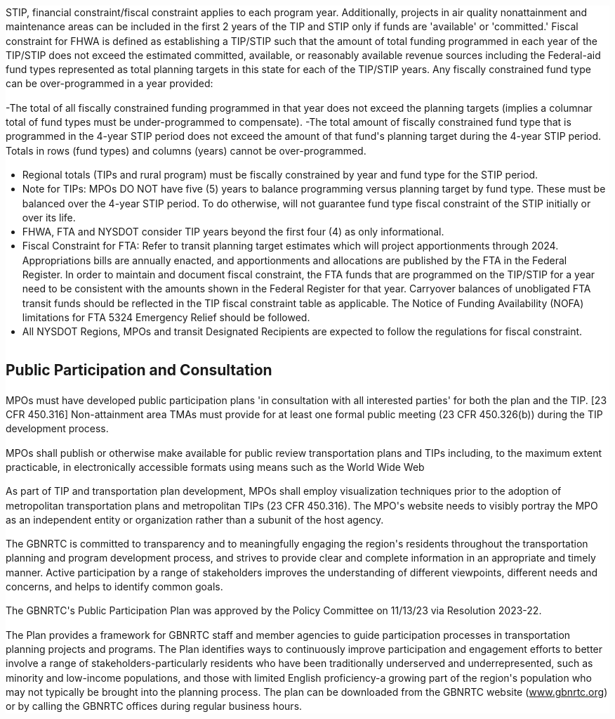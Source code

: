 STIP, financial constraint/fiscal constraint applies to each program year. Additionally, projects in air quality nonattainment and maintenance areas can be included in the first 2 years of the TIP and STIP only if funds are 'available' or 'committed.' Fiscal constraint for FHWA is defined as establishing a TIP/STIP such that the amount of total funding programmed in each year of the TIP/STIP does not exceed the estimated committed, available, or reasonably available revenue sources including the Federal-aid fund types represented as total planning targets in this state for each of the TIP/STIP years. Any fiscally constrained fund type can be over-programmed in a year provided:

-The total of all fiscally constrained funding programmed in that year does not exceed the planning targets (implies a columnar total of fund types must be under-programmed to compensate).
-The total amount of fiscally constrained fund type that is programmed in the 4-year STIP period does not exceed the amount of that fund's planning target during the 4-year STIP period. Totals in rows (fund types) and columns (years) cannot be over-programmed.
- Regional totals (TIPs and rural program) must be fiscally constrained by year and fund type for the STIP period.
- Note for TIPs: MPOs DO NOT have five (5) years to balance programming versus planning target by fund type. These must be balanced over the 4-year STIP period. To do otherwise, will not guarantee fund type fiscal constraint of the STIP initially or over its life.
- FHWA, FTA and NYSDOT consider TIP years beyond the first four (4) as only informational.
- Fiscal Constraint for FTA: Refer to transit planning target estimates which will project apportionments through 2024.  Appropriations bills are annually enacted, and apportionments and allocations are published by the FTA in the Federal Register. In order to maintain and document fiscal constraint, the FTA funds that are programmed on the TIP/STIP for a year need to be consistent with the amounts shown in the Federal Register for that year. Carryover balances of unobligated FTA transit funds should be reflected in the TIP fiscal constraint table as applicable.  The Notice of Funding Availability (NOFA) limitations for FTA 5324 Emergency Relief should be followed.
- All NYSDOT Regions, MPOs and transit Designated Recipients are expected to follow the regulations for fiscal constraint.

## Public Participation and Consultation

MPOs must have developed public participation plans 'in consultation with all interested parties' for both the plan and the TIP. [23 CFR 450.316] Non-attainment area TMAs must provide for at least one formal public meeting (23 CFR 450.326(b)) during the TIP development process.

MPOs shall publish or otherwise make available for public review transportation plans and TIPs including, to the maximum extent practicable, in electronically accessible formats using means such as the World Wide Web

As part of TIP and transportation plan development, MPOs shall employ visualization techniques prior to the adoption of metropolitan transportation plans and metropolitan TIPs (23 CFR 450.316). The MPO's website needs to visibly portray the MPO as an independent entity or organization rather than a subunit of the host agency.

The GBNRTC is committed to transparency and to meaningfully engaging the region's residents throughout the transportation planning and program development process, and strives to provide clear and complete information in an appropriate and timely manner. Active participation by a range of stakeholders improves the understanding of different viewpoints, different needs and concerns, and helps to identify common goals.

The GBNRTC's Public Participation Plan was approved by the Policy Committee on 11/13/23 via Resolution 2023-22.

The Plan provides a framework for GBNRTC staff and member agencies to guide participation processes in transportation planning projects and programs. The Plan identifies ways to continuously improve participation and engagement efforts to better involve a range of stakeholders-particularly residents who have been traditionally underserved and underrepresented, such as minority and low-income populations, and those with limited English proficiency-a growing part of the region's population who may not typically be brought into the planning process. The plan can be downloaded from the GBNRTC website (www.gbnrtc.org) or by calling the GBNRTC offices during regular business hours.
